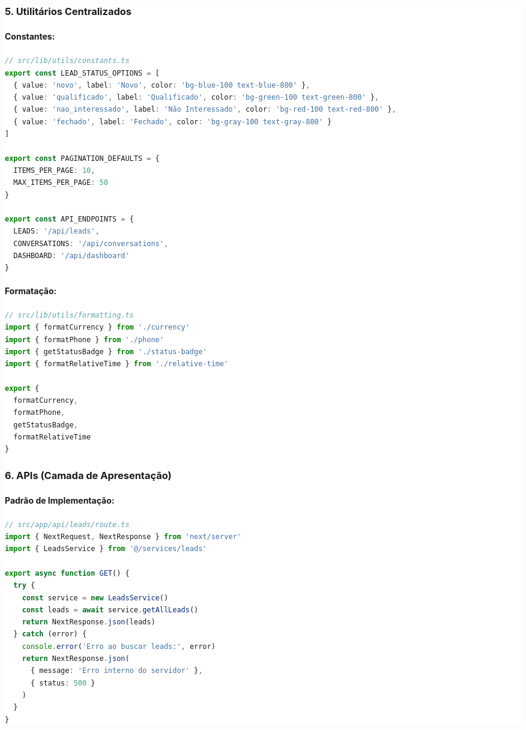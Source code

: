 ```typescript
```

### **5. Utilitários Centralizados**

#### **Constantes:**
```typescript
// src/lib/utils/constants.ts
export const LEAD_STATUS_OPTIONS = [
  { value: 'novo', label: 'Novo', color: 'bg-blue-100 text-blue-800' },
  { value: 'qualificado', label: 'Qualificado', color: 'bg-green-100 text-green-800' },
  { value: 'nao_interessado', label: 'Não Interessado', color: 'bg-red-100 text-red-800' },
  { value: 'fechado', label: 'Fechado', color: 'bg-gray-100 text-gray-800' }
]

export const PAGINATION_DEFAULTS = {
  ITEMS_PER_PAGE: 10,
  MAX_ITEMS_PER_PAGE: 50
}

export const API_ENDPOINTS = {
  LEADS: '/api/leads',
  CONVERSATIONS: '/api/conversations',
  DASHBOARD: '/api/dashboard'
}
```

#### **Formatação:**
```typescript
// src/lib/utils/formatting.ts
import { formatCurrency } from './currency'
import { formatPhone } from './phone'
import { getStatusBadge } from './status-badge'
import { formatRelativeTime } from './relative-time'

export {
  formatCurrency,
  formatPhone,
  getStatusBadge,
  formatRelativeTime
}
```

### **6. APIs (Camada de Apresentação)**

#### **Padrão de Implementação:**
```typescript
// src/app/api/leads/route.ts
import { NextRequest, NextResponse } from 'next/server'
import { LeadsService } from '@/services/leads'

export async function GET() {
  try {
    const service = new LeadsService()
    const leads = await service.getAllLeads()
    return NextResponse.json(leads)
  } catch (error) {
    console.error('Erro ao buscar leads:', error)
    return NextResponse.json(
      { message: 'Erro interno do servidor' },
      { status: 500 }
    )
  }
}

```